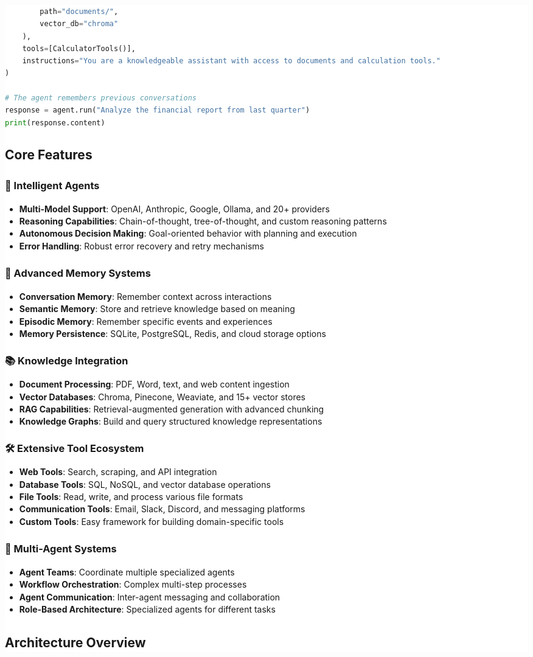 ```python
        path="documents/",
        vector_db="chroma"
    ),
    tools=[CalculatorTools()],
    instructions="You are a knowledgeable assistant with access to documents and calculation tools."
)

# The agent remembers previous conversations
response = agent.run("Analyze the financial report from last quarter")
print(response.content)
```

## Core Features

### 🤖 Intelligent Agents
- **Multi-Model Support**: OpenAI, Anthropic, Google, Ollama, and 20+ providers
- **Reasoning Capabilities**: Chain-of-thought, tree-of-thought, and custom reasoning patterns
- **Autonomous Decision Making**: Goal-oriented behavior with planning and execution
- **Error Handling**: Robust error recovery and retry mechanisms

### 💾 Advanced Memory Systems
- **Conversation Memory**: Remember context across interactions
- **Semantic Memory**: Store and retrieve knowledge based on meaning
- **Episodic Memory**: Remember specific events and experiences
- **Memory Persistence**: SQLite, PostgreSQL, Redis, and cloud storage options

### 📚 Knowledge Integration
- **Document Processing**: PDF, Word, text, and web content ingestion
- **Vector Databases**: Chroma, Pinecone, Weaviate, and 15+ vector stores
- **RAG Capabilities**: Retrieval-augmented generation with advanced chunking
- **Knowledge Graphs**: Build and query structured knowledge representations

### 🛠️ Extensive Tool Ecosystem
- **Web Tools**: Search, scraping, and API integration
- **Database Tools**: SQL, NoSQL, and vector database operations
- **File Tools**: Read, write, and process various file formats
- **Communication Tools**: Email, Slack, Discord, and messaging platforms
- **Custom Tools**: Easy framework for building domain-specific tools

### 👥 Multi-Agent Systems
- **Agent Teams**: Coordinate multiple specialized agents
- **Workflow Orchestration**: Complex multi-step processes
- **Agent Communication**: Inter-agent messaging and collaboration
- **Role-Based Architecture**: Specialized agents for different tasks

## Architecture Overview
